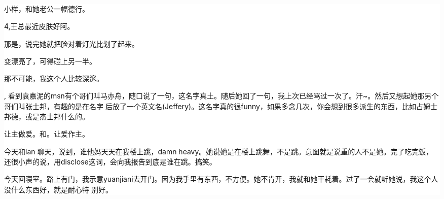 小样，和她老公一幅德行。

  
4,王总最近皮肤好阿。

那是，说完她就把脸对着灯光比划了起来。

变漂亮了，可得碰上另一半。

那不可能，我这个人比较深邃。

  
  
, 看到袁嘉泥的msn有个哥们叫马亦舟，随口说了一句，这名字真土。随后她回了一句，我上次已经骂过一次了。汗~。然后又想起她那另个哥们叫张士邦，有趣的是在名字
后放了一个英文名(Jeffery)。这名字真的很funny，如果多念几次，你会想到很多派生的东西，比如占姆士邦德，或是杰士邦什么的。

  
  
  
让主做爱。和。让爱作主。

  
  
今天和lan 聊天，说到，谁他妈天天在我楼上跳，damn
heavy。她说她是在楼上跳舞，不是跳。意图就是说重的人不是她。完了吃完饭，还很小声的说，用disclose这词，会向我报告到底是谁在跳。搞笑。

  
  
今天回寝室。路上有门，我示意yuanjiani去开门。因为我手里有东西，不方便。她不肯开，我就和她干耗着。过了一会就听她说，我这个人没什么东西好，就是耐心特
别好。

